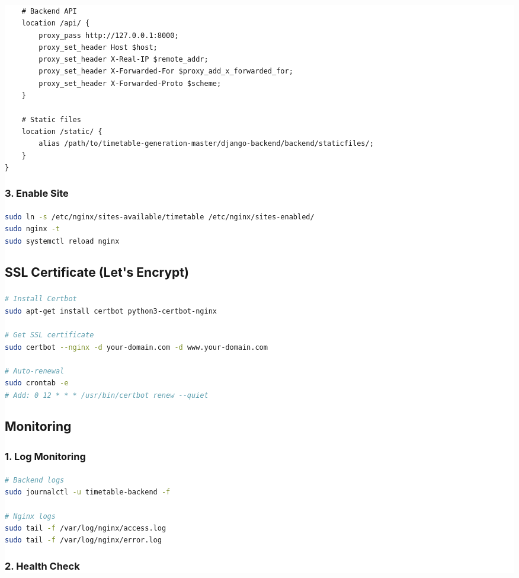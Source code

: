 ```nginx
    # Backend API
    location /api/ {
        proxy_pass http://127.0.0.1:8000;
        proxy_set_header Host $host;
        proxy_set_header X-Real-IP $remote_addr;
        proxy_set_header X-Forwarded-For $proxy_add_x_forwarded_for;
        proxy_set_header X-Forwarded-Proto $scheme;
    }

    # Static files
    location /static/ {
        alias /path/to/timetable-generation-master/django-backend/backend/staticfiles/;
    }
}
```

### 3. Enable Site

```bash
sudo ln -s /etc/nginx/sites-available/timetable /etc/nginx/sites-enabled/
sudo nginx -t
sudo systemctl reload nginx
```

## SSL Certificate (Let's Encrypt)

```bash
# Install Certbot
sudo apt-get install certbot python3-certbot-nginx

# Get SSL certificate
sudo certbot --nginx -d your-domain.com -d www.your-domain.com

# Auto-renewal
sudo crontab -e
# Add: 0 12 * * * /usr/bin/certbot renew --quiet
```

## Monitoring

### 1. Log Monitoring

```bash
# Backend logs
sudo journalctl -u timetable-backend -f

# Nginx logs
sudo tail -f /var/log/nginx/access.log
sudo tail -f /var/log/nginx/error.log
```

### 2. Health Check
